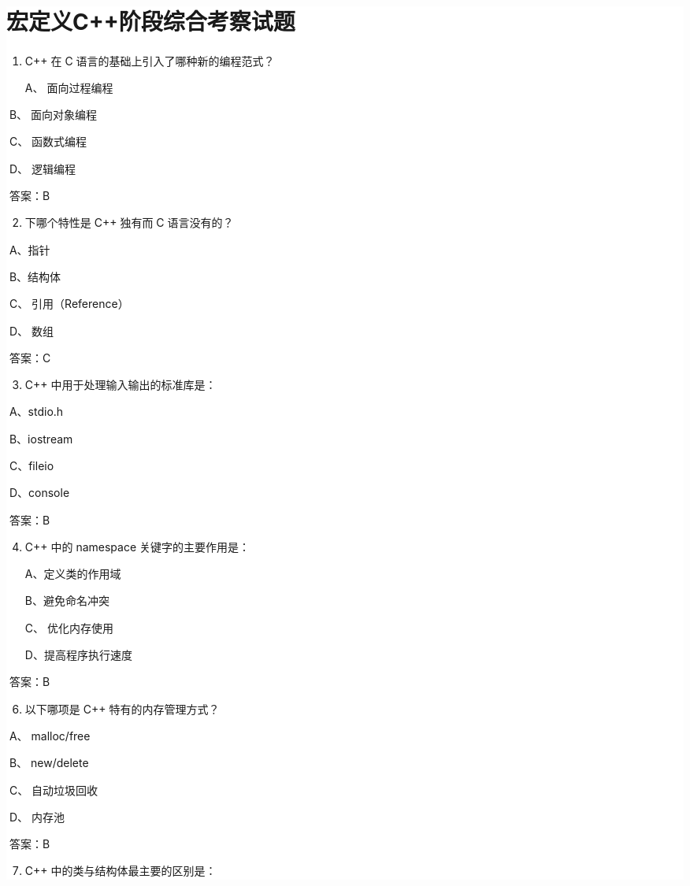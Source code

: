 # 宏定义C++阶段综合考察试题

1. C++ 在 C 语言的基础上引入了哪种新的编程范式？

   A、 面向过程编程

​	B、 面向对象编程

​	C、 函数式编程

​	D、 逻辑编程

​	答案：B

2. 下哪个特性是 C++ 独有而 C 语言没有的？

​	A、指针	

​	B、结构体

​	C、 引用（Reference）

​	D、 数组

​	答案：C

3. C++ 中用于处理输入输出的标准库是：

​	A、stdio.h		

​	B、iostream

​	C、fileio

​	D、console

​	答案：B

4. C++ 中的 namespace 关键字的主要作用是：

	A、定义类的作用域
	
	B、避免命名冲突
	
	C、 优化内存使用
	
	D、提高程序执行速度

​	答案：B

6. 以下哪项是 C++ 特有的内存管理方式？

​	A、 malloc/free

​	B、 new/delete

​	C、 自动垃圾回收

​	D、 内存池

​	答案：B

7. C++ 中的类与结构体最主要的区别是：
